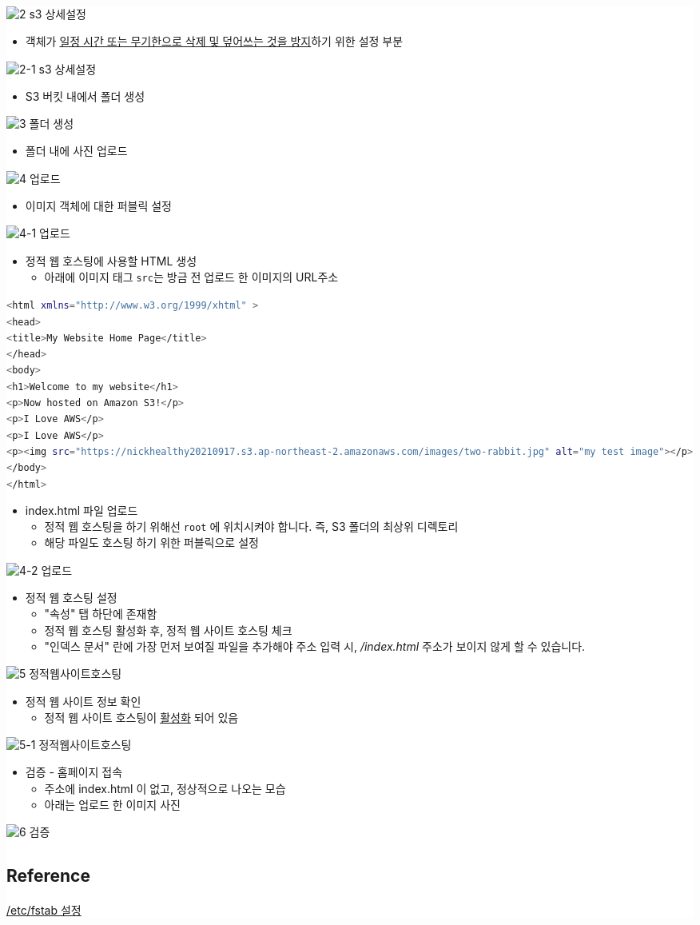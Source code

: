 ![2  s3 상세설정](https://user-images.githubusercontent.com/66216102/133725615-d4a8490b-8aa8-4b9f-95c0-f2d3336dc9a7.JPG)

- 객체가 <u>일정 시간 또는 무기한으로 삭제 및 덮어쓰는 것을 방지</u>하기 위한 설정 부분

![2-1  s3 상세설정](https://user-images.githubusercontent.com/66216102/133725617-3ce22afe-a438-41b0-b87d-0b7ff625cf41.JPG)

- S3 버킷 내에서 폴더 생성

![3  폴더 생성](https://user-images.githubusercontent.com/66216102/133725619-aa86a3da-6428-4d08-aee6-c228ef5feac5.JPG)

- 폴더 내에 사진 업로드

![4  업로드](https://user-images.githubusercontent.com/66216102/133725621-45d970d2-bbcd-41c3-9511-9eaa18f1bcf8.JPG)

- 이미지 객체에 대한 퍼블릭 설정

![4-1  업로드](https://user-images.githubusercontent.com/66216102/133725622-0bab4533-c485-4aba-8244-1971e827774e.JPG)

- 정적 웹 호스팅에 사용할 HTML 생성
  - 아래에 이미지 태그 `src`는 방금 전 업로드 한 이미지의 URL주소

```bash
<html xmlns="http://www.w3.org/1999/xhtml" >
<head>
<title>My Website Home Page</title>
</head>
<body>
<h1>Welcome to my website</h1>
<p>Now hosted on Amazon S3!</p>
<p>I Love AWS</p>
<p>I Love AWS</p>
<p><img src="https://nickhealthy20210917.s3.ap-northeast-2.amazonaws.com/images/two-rabbit.jpg" alt="my test image"></p>
</body>
</html>
```

- index.html 파일 업로드
  - 정적 웹 호스팅을 하기 위해선 `root` 에 위치시켜야 합니다. 즉, S3 폴더의 최상위 디렉토리
  - 해당 파일도 호스팅 하기 위한 퍼블릭으로 설정

![4-2  업로드](https://user-images.githubusercontent.com/66216102/133725624-3d5990d0-d1a9-4aa8-ba2c-af2d466d6cda.JPG)

- 정적 웹 호스팅 설정
  - "속성" 탭 하단에 존재함
  - 정적 웹 호스팅 활성화 후, 정적 웹 사이트 호스팅 체크
  - "인덱스 문서" 란에 가장 먼저 보여질 파일을 추가해야 주소 입력 시, _/index.html_ 주소가 보이지 않게 할 수 있습니다.

![5  정적웹사이트호스팅](https://user-images.githubusercontent.com/66216102/133725625-92cf6c2a-c269-4b54-b0b6-6fb70a835409.JPG)

- 정적 웹 사이트 정보 확인
  - 정적 웹 사이트 호스팅이 <u>활성화</u> 되어 있음

![5-1  정적웹사이트호스팅](https://user-images.githubusercontent.com/66216102/133725626-ec62d0b6-ab17-4142-aaf5-451d0adca4e0.JPG)

- 검증 - 홈페이지 접속
  - 주소에 index.html 이 없고, 정상적으로 나오는 모습
  - 아래는 업로드 한 이미지 사진

![6  검증](https://user-images.githubusercontent.com/66216102/133725627-7a49b2ce-cab4-4d1e-a78d-0dd5e140a829.JPG)

## Reference

[/etc/fstab 설정](https://storyerp.tistory.com/41)
